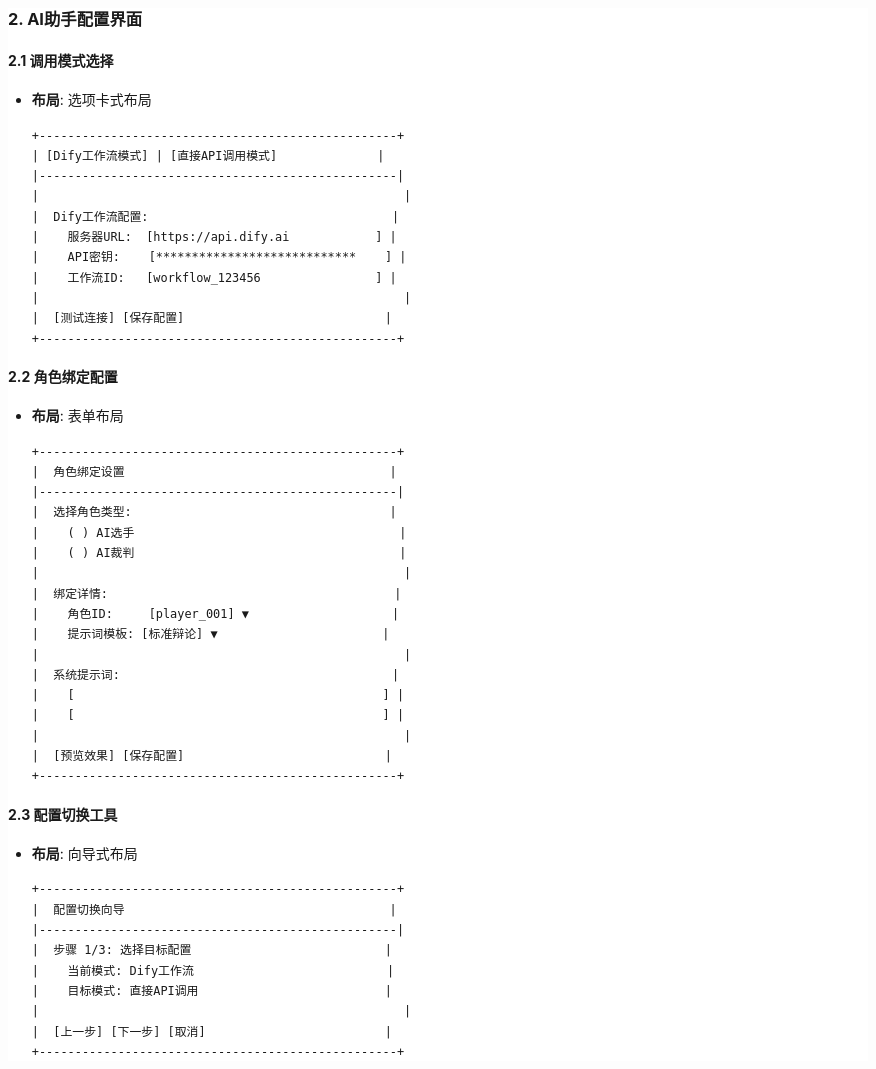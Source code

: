 ### 2. AI助手配置界面

#### 2.1 调用模式选择
- **布局**: 选项卡式布局
  ```
  +--------------------------------------------------+
  | [Dify工作流模式] | [直接API调用模式]              |
  |--------------------------------------------------|
  |                                                   |
  |  Dify工作流配置:                                  |
  |    服务器URL:  [https://api.dify.ai            ] |
  |    API密钥:    [****************************    ] |
  |    工作流ID:   [workflow_123456                ] |
  |                                                   |
  |  [测试连接] [保存配置]                            |
  +--------------------------------------------------+
  ```

#### 2.2 角色绑定配置
- **布局**: 表单布局
  ```
  +--------------------------------------------------+
  |  角色绑定设置                                     |
  |--------------------------------------------------|
  |  选择角色类型:                                    |
  |    ( ) AI选手                                     |
  |    ( ) AI裁判                                     |
  |                                                   |
  |  绑定详情:                                        |
  |    角色ID:     [player_001] ▼                    |
  |    提示词模板: [标准辩论] ▼                       |
  |                                                   |
  |  系统提示词:                                      |
  |    [                                           ] |
  |    [                                           ] |
  |                                                   |
  |  [预览效果] [保存配置]                            |
  +--------------------------------------------------+
  ```

#### 2.3 配置切换工具
- **布局**: 向导式布局
  ```
  +--------------------------------------------------+
  |  配置切换向导                                     |
  |--------------------------------------------------|
  |  步骤 1/3: 选择目标配置                           |
  |    当前模式: Dify工作流                           |
  |    目标模式: 直接API调用                          |
  |                                                   |
  |  [上一步] [下一步] [取消]                         |
  +--------------------------------------------------+
  ```
